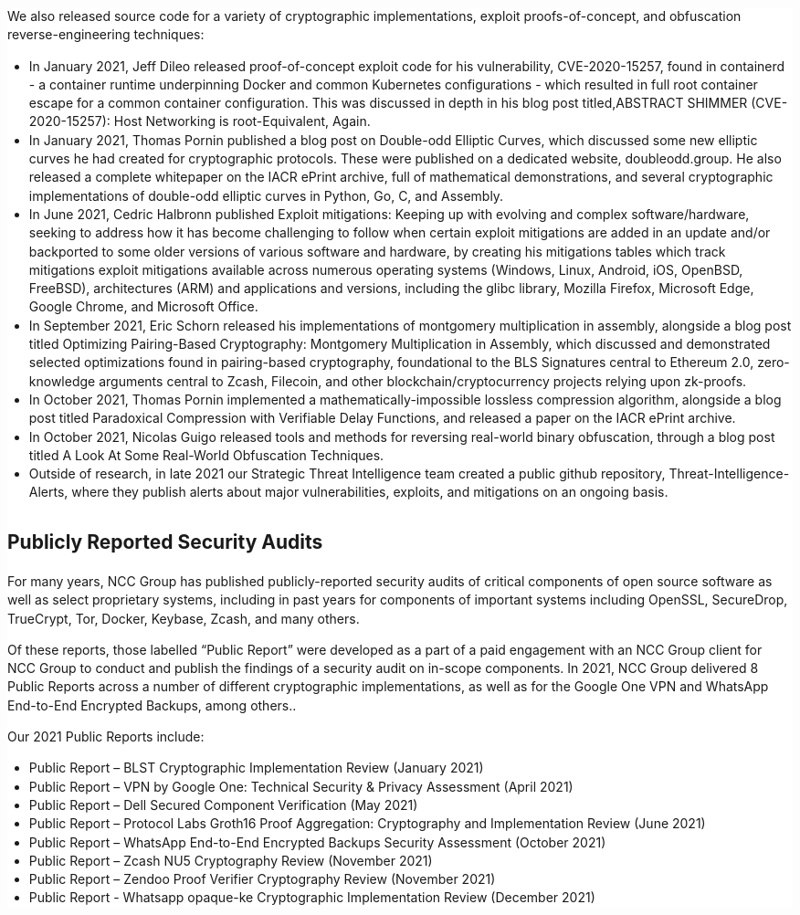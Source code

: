We also released source code for a variety of cryptographic implementations, exploit proofs-of-concept, and obfuscation reverse-engineering techniques:

*   In January 2021, Jeff Dileo released proof-of-concept exploit code for his vulnerability, CVE-2020-15257, found in containerd - a container runtime underpinning Docker and common Kubernetes configurations - which resulted in full root container escape for a common container configuration. This was discussed in depth in his blog post titled, ​ABSTRACT SHIMMER (CVE-2020-15257): Host Networking is root-Equivalent, Again.
*   In January 2021, Thomas Pornin published a blog post on Double-odd Elliptic Curves, which discussed some new elliptic curves he had created for cryptographic protocols. These were published on a dedicated website, doubleodd.group. He also released a complete whitepaper on the IACR ePrint archive, full of mathematical demonstrations, and several cryptographic implementations of double-odd elliptic curves in Python, Go, C, and Assembly.
*   In June 2021, Cedric Halbronn published Exploit mitigations: Keeping up with evolving and complex software/hardware, seeking to address how it has become challenging to follow when certain exploit mitigations are added in an update and/or backported to some older versions of various software and hardware, by creating his mitigations tables which track mitigations exploit mitigations available across numerous operating systems (Windows, Linux, Android, iOS, OpenBSD, FreeBSD), architectures (ARM) and applications and versions, including the glibc library, Mozilla Firefox, Microsoft Edge, Google Chrome, and Microsoft Office.
*   In September 2021, Eric Schorn released his implementations of montgomery multiplication in assembly, alongside a blog post titled Optimizing Pairing-Based Cryptography: Montgomery Multiplication in Assembly, which discussed and demonstrated selected optimizations found in pairing-based cryptography, foundational to the BLS Signatures central to Ethereum 2.0, zero-knowledge arguments central to Zcash, Filecoin, and other blockchain/cryptocurrency projects relying upon zk-proofs.
*   In October 2021, Thomas Pornin implemented a mathematically-impossible lossless compression algorithm, alongside a blog post titled Paradoxical Compression with Verifiable Delay Functions, and released a paper on the IACR ePrint archive.
*   In October 2021, Nicolas Guigo released tools and methods for reversing real-world binary obfuscation, through a blog post titled A Look At Some Real-World Obfuscation Techniques.
*   Outside of research, in late 2021 our Strategic Threat Intelligence team created a public github repository, Threat-Intelligence-Alerts, where they publish alerts about major vulnerabilities, exploits, and mitigations on an ongoing basis.

## Publicly Reported Security Audits

For many years, NCC Group has published publicly-reported security audits of critical components of open source software as well as select proprietary systems, including in past years for components of important systems including OpenSSL, SecureDrop, TrueCrypt, Tor, Docker, Keybase, Zcash, and many others.

Of these reports, those labelled “Public Report” were developed as a part of a paid engagement with an NCC Group client for NCC Group to conduct and publish the findings of a security audit on in-scope components. In 2021, NCC Group delivered 8 Public Reports across a number of different cryptographic implementations, as well as for the Google One VPN and WhatsApp End-to-End Encrypted Backups, among others..

Our 2021 Public Reports include:

*   Public Report – BLST Cryptographic Implementation Review (January 2021)
*   Public Report – VPN by Google One: Technical Security & Privacy Assessment (April 2021)
*   Public Report – Dell Secured Component Verification (May 2021)
*   Public Report – Protocol Labs Groth16 Proof Aggregation: Cryptography and Implementation Review (June 2021)
*   Public Report – WhatsApp End-to-End Encrypted Backups Security Assessment (October 2021)
*   Public Report – Zcash NU5 Cryptography Review (November 2021)
*   Public Report – Zendoo Proof Verifier Cryptography Review (November 2021)
*   Public Report - Whatsapp opaque-ke Cryptographic Implementation Review (December 2021)
